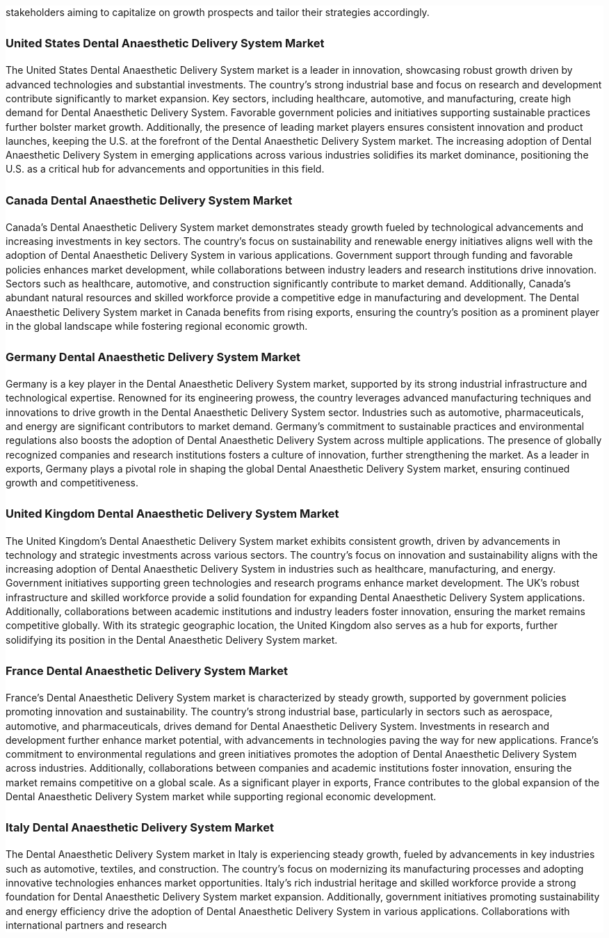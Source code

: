stakeholders aiming to capitalize on growth prospects and tailor their strategies accordingly.</p><h3>United States Dental Anaesthetic Delivery System Market</h3><p>The United States Dental Anaesthetic Delivery System market is a leader in innovation, showcasing robust growth driven by advanced technologies and substantial investments. The country&rsquo;s strong industrial base and focus on research and development contribute significantly to market expansion. Key sectors, including healthcare, automotive, and manufacturing, create high demand for Dental Anaesthetic Delivery System. Favorable government policies and initiatives supporting sustainable practices further bolster market growth. Additionally, the presence of leading market players ensures consistent innovation and product launches, keeping the U.S. at the forefront of the Dental Anaesthetic Delivery System market. The increasing adoption of Dental Anaesthetic Delivery System in emerging applications across various industries solidifies its market dominance, positioning the U.S. as a critical hub for advancements and opportunities in this field.</p><h3>Canada Dental Anaesthetic Delivery System Market</h3><p>Canada&rsquo;s Dental Anaesthetic Delivery System market demonstrates steady growth fueled by technological advancements and increasing investments in key sectors. The country&rsquo;s focus on sustainability and renewable energy initiatives aligns well with the adoption of Dental Anaesthetic Delivery System in various applications. Government support through funding and favorable policies enhances market development, while collaborations between industry leaders and research institutions drive innovation. Sectors such as healthcare, automotive, and construction significantly contribute to market demand. Additionally, Canada&rsquo;s abundant natural resources and skilled workforce provide a competitive edge in manufacturing and development. The Dental Anaesthetic Delivery System market in Canada benefits from rising exports, ensuring the country&rsquo;s position as a prominent player in the global landscape while fostering regional economic growth.</p><h3>Germany Dental Anaesthetic Delivery System Market</h3><p>Germany is a key player in the Dental Anaesthetic Delivery System market, supported by its strong industrial infrastructure and technological expertise. Renowned for its engineering prowess, the country leverages advanced manufacturing techniques and innovations to drive growth in the Dental Anaesthetic Delivery System sector. Industries such as automotive, pharmaceuticals, and energy are significant contributors to market demand. Germany&rsquo;s commitment to sustainable practices and environmental regulations also boosts the adoption of Dental Anaesthetic Delivery System across multiple applications. The presence of globally recognized companies and research institutions fosters a culture of innovation, further strengthening the market. As a leader in exports, Germany plays a pivotal role in shaping the global Dental Anaesthetic Delivery System market, ensuring continued growth and competitiveness.</p><h3>United Kingdom Dental Anaesthetic Delivery System Market</h3><p>The United Kingdom&rsquo;s Dental Anaesthetic Delivery System market exhibits consistent growth, driven by advancements in technology and strategic investments across various sectors. The country&rsquo;s focus on innovation and sustainability aligns with the increasing adoption of Dental Anaesthetic Delivery System in industries such as healthcare, manufacturing, and energy. Government initiatives supporting green technologies and research programs enhance market development. The UK&rsquo;s robust infrastructure and skilled workforce provide a solid foundation for expanding Dental Anaesthetic Delivery System applications. Additionally, collaborations between academic institutions and industry leaders foster innovation, ensuring the market remains competitive globally. With its strategic geographic location, the United Kingdom also serves as a hub for exports, further solidifying its position in the Dental Anaesthetic Delivery System market.</p><h3>France Dental Anaesthetic Delivery System Market</h3><p>France&rsquo;s Dental Anaesthetic Delivery System market is characterized by steady growth, supported by government policies promoting innovation and sustainability. The country&rsquo;s strong industrial base, particularly in sectors such as aerospace, automotive, and pharmaceuticals, drives demand for Dental Anaesthetic Delivery System. Investments in research and development further enhance market potential, with advancements in technologies paving the way for new applications. France&rsquo;s commitment to environmental regulations and green initiatives promotes the adoption of Dental Anaesthetic Delivery System across industries. Additionally, collaborations between companies and academic institutions foster innovation, ensuring the market remains competitive on a global scale. As a significant player in exports, France contributes to the global expansion of the Dental Anaesthetic Delivery System market while supporting regional economic development.</p><h3>Italy Dental Anaesthetic Delivery System Market</h3><p>The Dental Anaesthetic Delivery System market in Italy is experiencing steady growth, fueled by advancements in key industries such as automotive, textiles, and construction. The country&rsquo;s focus on modernizing its manufacturing processes and adopting innovative technologies enhances market opportunities. Italy&rsquo;s rich industrial heritage and skilled workforce provide a strong foundation for Dental Anaesthetic Delivery System market expansion. Additionally, government initiatives promoting sustainability and energy efficiency drive the adoption of Dental Anaesthetic Delivery System in various applications. Collaborations with international partners and research
